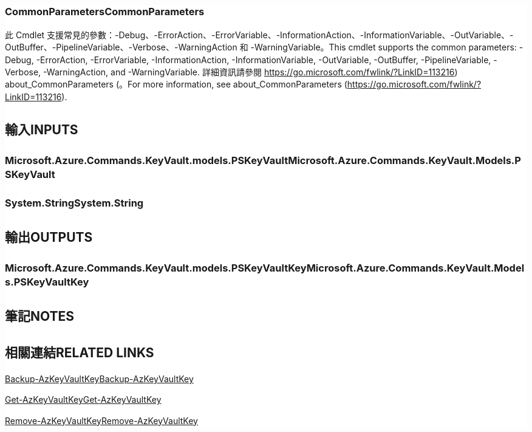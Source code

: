 ### <span data-ttu-id="534c2-234">CommonParameters</span><span class="sxs-lookup"><span data-stu-id="534c2-234">CommonParameters</span></span>
<span data-ttu-id="534c2-235">此 Cmdlet 支援常見的參數：-Debug、-ErrorAction、-ErrorVariable、-InformationAction、-InformationVariable、-OutVariable、-OutBuffer、-PipelineVariable、-Verbose、-WarningAction 和 -WarningVariable。</span><span class="sxs-lookup"><span data-stu-id="534c2-235">This cmdlet supports the common parameters: -Debug, -ErrorAction, -ErrorVariable, -InformationAction, -InformationVariable, -OutVariable, -OutBuffer, -PipelineVariable, -Verbose, -WarningAction, and -WarningVariable.</span></span> <span data-ttu-id="534c2-236">詳細資訊請參閱 https://go.microsoft.com/fwlink/?LinkID=113216) about_CommonParameters (。</span><span class="sxs-lookup"><span data-stu-id="534c2-236">For more information, see about_CommonParameters (https://go.microsoft.com/fwlink/?LinkID=113216).</span></span>

## <span data-ttu-id="534c2-237">輸入</span><span class="sxs-lookup"><span data-stu-id="534c2-237">INPUTS</span></span>

### <span data-ttu-id="534c2-238">Microsoft.Azure.Commands.KeyVault.models.PSKeyVault</span><span class="sxs-lookup"><span data-stu-id="534c2-238">Microsoft.Azure.Commands.KeyVault.Models.PSKeyVault</span></span>

### <span data-ttu-id="534c2-239">System.String</span><span class="sxs-lookup"><span data-stu-id="534c2-239">System.String</span></span>

## <span data-ttu-id="534c2-240">輸出</span><span class="sxs-lookup"><span data-stu-id="534c2-240">OUTPUTS</span></span>

### <span data-ttu-id="534c2-241">Microsoft.Azure.Commands.KeyVault.models.PSKeyVaultKey</span><span class="sxs-lookup"><span data-stu-id="534c2-241">Microsoft.Azure.Commands.KeyVault.Models.PSKeyVaultKey</span></span>

## <span data-ttu-id="534c2-242">筆記</span><span class="sxs-lookup"><span data-stu-id="534c2-242">NOTES</span></span>

## <span data-ttu-id="534c2-243">相關連結</span><span class="sxs-lookup"><span data-stu-id="534c2-243">RELATED LINKS</span></span>

[<span data-ttu-id="534c2-244">Backup-AzKeyVaultKey</span><span class="sxs-lookup"><span data-stu-id="534c2-244">Backup-AzKeyVaultKey</span></span>](./Backup-AzKeyVaultKey.md)

[<span data-ttu-id="534c2-245">Get-AzKeyVaultKey</span><span class="sxs-lookup"><span data-stu-id="534c2-245">Get-AzKeyVaultKey</span></span>](./Get-AzKeyVaultKey.md)

[<span data-ttu-id="534c2-246">Remove-AzKeyVaultKey</span><span class="sxs-lookup"><span data-stu-id="534c2-246">Remove-AzKeyVaultKey</span></span>](./Remove-AzKeyVaultKey.md)

